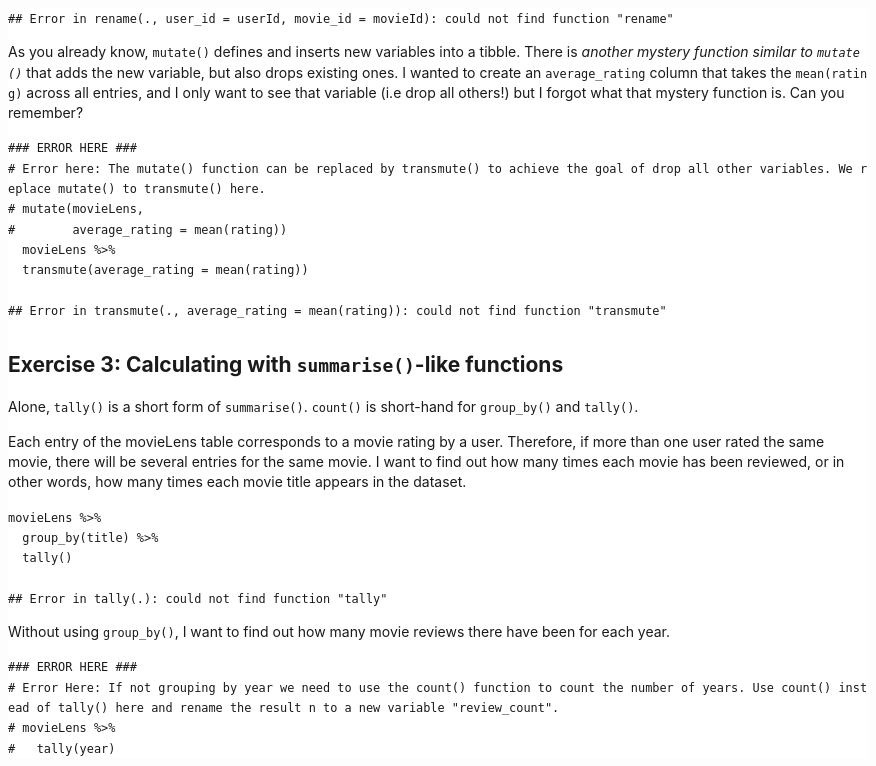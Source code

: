     ## Error in rename(., user_id = userId, movie_id = movieId): could not find function "rename"

As you already know, `mutate()` defines and inserts new variables into a
tibble. There is *another mystery function similar to `mutate()`* that
adds the new variable, but also drops existing ones. I wanted to create
an `average_rating` column that takes the `mean(rating)` across all
entries, and I only want to see that variable (i.e drop all others!) but
I forgot what that mystery function is. Can you remember?

    ### ERROR HERE ### 
    # Error here: The mutate() function can be replaced by transmute() to achieve the goal of drop all other variables. We replace mutate() to transmute() here.
    # mutate(movieLens,
    #        average_rating = mean(rating))
      movieLens %>%
      transmute(average_rating = mean(rating))

    ## Error in transmute(., average_rating = mean(rating)): could not find function "transmute"

## Exercise 3: Calculating with `summarise()`-like functions

Alone, `tally()` is a short form of `summarise()`. `count()` is
short-hand for `group_by()` and `tally()`.

Each entry of the movieLens table corresponds to a movie rating by a
user. Therefore, if more than one user rated the same movie, there will
be several entries for the same movie. I want to find out how many times
each movie has been reviewed, or in other words, how many times each
movie title appears in the dataset.

    movieLens %>%
      group_by(title) %>%
      tally()

    ## Error in tally(.): could not find function "tally"

Without using `group_by()`, I want to find out how many movie reviews
there have been for each year.

    ### ERROR HERE ###
    # Error Here: If not grouping by year we need to use the count() function to count the number of years. Use count() instead of tally() here and rename the result n to a new variable "review_count".
    # movieLens %>%
    #   tally(year)
